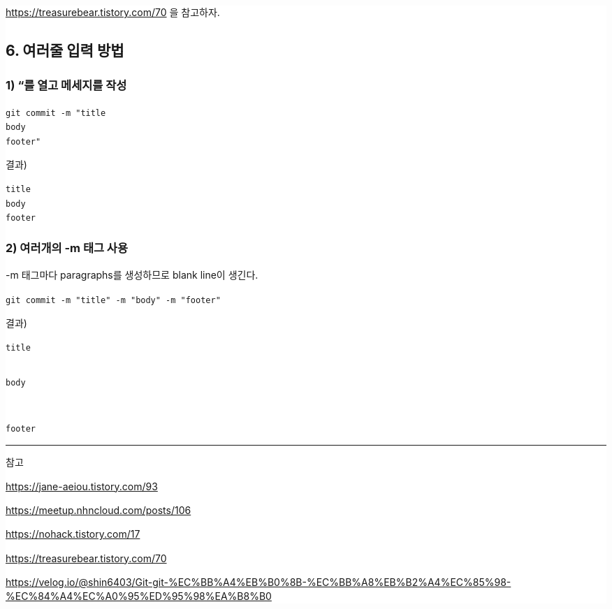 <p><a href="https://treasurebear.tistory.com/70">https://treasurebear.tistory.com/70</a> 을 참고하자.</p>
<h2 id="6-여러줄-입력-방법">6. 여러줄 입력 방법</h2>
<h3 id="1-를-열고-메세지를-작성">1) “를 열고 메세지를 작성</h3>
<pre><code>git commit -m &quot;title
body
footer&quot;</code></pre><p>결과)</p>
<pre><code>title
body
footer</code></pre><h3 id="2-여러개의--m-태그-사용">2) 여러개의 -m 태그 사용</h3>
<p>-m 태그마다 paragraphs를 생성하므로 blank line이 생긴다.</p>
<pre><code>git commit -m &quot;title&quot; -m &quot;body&quot; -m &quot;footer&quot;</code></pre><p>결과)</p>
<pre><code>title

body

footer
</code></pre><hr />
<p>참고</p>
<p><a href="https://jane-aeiou.tistory.com/93">https://jane-aeiou.tistory.com/93</a></p>
<p><a href="https://meetup.nhncloud.com/posts/106">https://meetup.nhncloud.com/posts/106</a></p>
<p><a href="https://nohack.tistory.com/17">https://nohack.tistory.com/17</a></p>
<p><a href="https://treasurebear.tistory.com/70">https://treasurebear.tistory.com/70</a></p>
<p><a href="https://velog.io/@shin6403/Git-git-%EC%BB%A4%EB%B0%8B-%EC%BB%A8%EB%B2%A4%EC%85%98-%EC%84%A4%EC%A0%95%ED%95%98%EA%B8%B0">https://velog.io/@shin6403/Git-git-%EC%BB%A4%EB%B0%8B-%EC%BB%A8%EB%B2%A4%EC%85%98-%EC%84%A4%EC%A0%95%ED%95%98%EA%B8%B0</a></p>